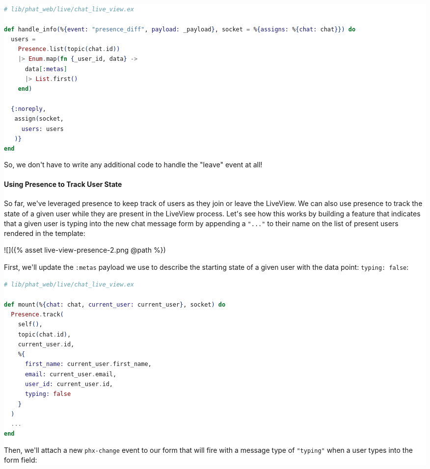 ```elixir
# lib/phat_web/live/chat_live_view.ex

def handle_info(%{event: "presence_diff", payload: _payload}, socket = %{assigns: %{chat: chat}}) do
  users =   
    Presence.list(topic(chat.id))
    |> Enum.map(fn {_user_id, data} ->
      data[:metas]
      |> List.first()
    end)

  {:noreply,
   assign(socket,
     users: users
   )}
end
```

So, we don't have to write any additional code to handle the "leave" event at all!

#### Using Presence to Track User State

So far, we've leveraged presence to keep track of users as they join or leave the LiveView. We can also use presence to track the state of a given user while they are present in the LiveView process. Let's see how this works by building a feature that indicates that a given user is typing into the new chat message form by appending a `"..."` to their name on the list of present users rendered in the template:

![]({% asset live-view-presence-2.png @path %})

First, we'll update the `:metas` payload we use to describe the starting state of a given user with the data point: `typing: false`:

```elixir
# lib/phat_web/live/chat_live_view.ex

def mount(%{chat: chat, current_user: current_user}, socket) do
  Presence.track(
    self(),
    topic(chat.id),
    current_user.id,
    %{
      first_name: current_user.first_name,
      email: current_user.email,
      user_id: current_user.id,
      typing: false
    }
  )
  ...
end
```

Then, we'll attach a new `phx-change` event to our form that will fire with a message type of `"typing"` when a user types into the form field:
